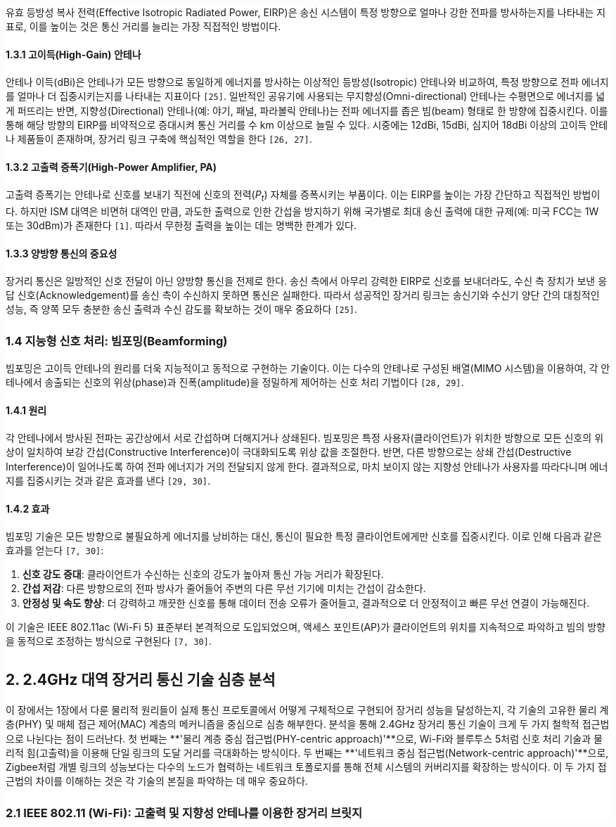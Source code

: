유효 등방성 복사 전력(Effective Isotropic Radiated Power, EIRP)은 송신 시스템이 특정 방향으로 얼마나 강한 전파를 방사하는지를 나타내는 지표로, 이를 높이는 것은 통신 거리를 늘리는 가장 직접적인 방법이다.

#### 1.3.1 고이득(High-Gain) 안테나

안테나 이득(dBi)은 안테나가 모든 방향으로 동일하게 에너지를 방사하는 이상적인 등방성(Isotropic) 안테나와 비교하여, 특정 방향으로 전파 에너지를 얼마나 더 집중시키는지를 나타내는 지표이다 `[25]`. 일반적인 공유기에 사용되는 무지향성(Omni-directional) 안테나는 수평면으로 에너지를 넓게 퍼뜨리는 반면, 지향성(Directional) 안테나(예: 야기, 패널, 파라볼릭 안테나)는 전파 에너지를 좁은 빔(beam) 형태로 한 방향에 집중시킨다. 이를 통해 해당 방향의 EIRP를 비약적으로 증대시켜 통신 거리를 수 km 이상으로 늘릴 수 있다. 시중에는 12dBi, 15dBi, 심지어 18dBi 이상의 고이득 안테나 제품들이 존재하며, 장거리 링크 구축에 핵심적인 역할을 한다 `[26, 27]`.

#### 1.3.2 고출력 증폭기(High-Power Amplifier, PA)

고출력 증폭기는 안테나로 신호를 보내기 직전에 신호의 전력($P_t$) 자체를 증폭시키는 부품이다. 이는 EIRP를 높이는 가장 간단하고 직접적인 방법이다. 하지만 ISM 대역은 비면허 대역인 만큼, 과도한 출력으로 인한 간섭을 방지하기 위해 국가별로 최대 송신 출력에 대한 규제(예: 미국 FCC는 1W 또는 30dBm)가 존재한다 `[1]`. 따라서 무한정 출력을 높이는 데는 명백한 한계가 있다.

#### 1.3.3 양방향 통신의 중요성

장거리 통신은 일방적인 신호 전달이 아닌 양방향 통신을 전제로 한다. 송신 측에서 아무리 강력한 EIRP로 신호를 보내더라도, 수신 측 장치가 보낸 응답 신호(Acknowledgement)를 송신 측이 수신하지 못하면 통신은 실패한다. 따라서 성공적인 장거리 링크는 송신기와 수신기 양단 간의 대칭적인 성능, 즉 양쪽 모두 충분한 송신 출력과 수신 감도를 확보하는 것이 매우 중요하다 `[25]`.

### 1.4  지능형 신호 처리: 빔포밍(Beamforming)

빔포밍은 고이득 안테나의 원리를 더욱 지능적이고 동적으로 구현하는 기술이다. 이는 다수의 안테나로 구성된 배열(MIMO 시스템)을 이용하여, 각 안테나에서 송출되는 신호의 위상(phase)과 진폭(amplitude)을 정밀하게 제어하는 신호 처리 기법이다 `[28, 29]`.

#### 1.4.1 원리

각 안테나에서 방사된 전파는 공간상에서 서로 간섭하며 더해지거나 상쇄된다. 빔포밍은 특정 사용자(클라이언트)가 위치한 방향으로 모든 신호의 위상이 일치하여 보강 간섭(Constructive Interference)이 극대화되도록 위상 값을 조절한다. 반면, 다른 방향으로는 상쇄 간섭(Destructive Interference)이 일어나도록 하여 전파 에너지가 거의 전달되지 않게 한다. 결과적으로, 마치 보이지 않는 지향성 안테나가 사용자를 따라다니며 에너지를 집중시키는 것과 같은 효과를 낸다 `[29, 30]`.

#### 1.4.2 효과

빔포밍 기술은 모든 방향으로 불필요하게 에너지를 낭비하는 대신, 통신이 필요한 특정 클라이언트에게만 신호를 집중시킨다. 이로 인해 다음과 같은 효과를 얻는다 `[7, 30]`:

1. **신호 강도 증대**: 클라이언트가 수신하는 신호의 강도가 높아져 통신 가능 거리가 확장된다.
2. **간섭 저감**: 다른 방향으로의 전파 방사가 줄어들어 주변의 다른 무선 기기에 미치는 간섭이 감소한다.
3. **안정성 및 속도 향상**: 더 강력하고 깨끗한 신호를 통해 데이터 전송 오류가 줄어들고, 결과적으로 더 안정적이고 빠른 무선 연결이 가능해진다.

이 기술은 IEEE 802.11ac (Wi-Fi 5) 표준부터 본격적으로 도입되었으며, 액세스 포인트(AP)가 클라이언트의 위치를 지속적으로 파악하고 빔의 방향을 동적으로 조정하는 방식으로 구현된다 `[7, 30]`.

## 2.  2.4GHz 대역 장거리 통신 기술 심층 분석

이 장에서는 1장에서 다룬 물리적 원리들이 실제 통신 프로토콜에서 어떻게 구체적으로 구현되어 장거리 성능을 달성하는지, 각 기술의 고유한 물리 계층(PHY) 및 매체 접근 제어(MAC) 계층의 메커니즘을 중심으로 심층 해부한다. 분석을 통해 2.4GHz 장거리 통신 기술이 크게 두 가지 철학적 접근법으로 나뉜다는 점이 드러난다. 첫 번째는 **'물리 계층 중심 접근법(PHY-centric approach)'**으로, Wi-Fi와 블루투스 5처럼 신호 처리 기술과 물리적 힘(고출력)을 이용해 단일 링크의 도달 거리를 극대화하는 방식이다. 두 번째는 **'네트워크 중심 접근법(Network-centric approach)'**으로, Zigbee처럼 개별 링크의 성능보다는 다수의 노드가 협력하는 네트워크 토폴로지를 통해 전체 시스템의 커버리지를 확장하는 방식이다. 이 두 가지 접근법의 차이를 이해하는 것은 각 기술의 본질을 파악하는 데 매우 중요하다.

### 2.1  IEEE 802.11 (Wi-Fi): 고출력 및 지향성 안테나를 이용한 장거리 브릿지

